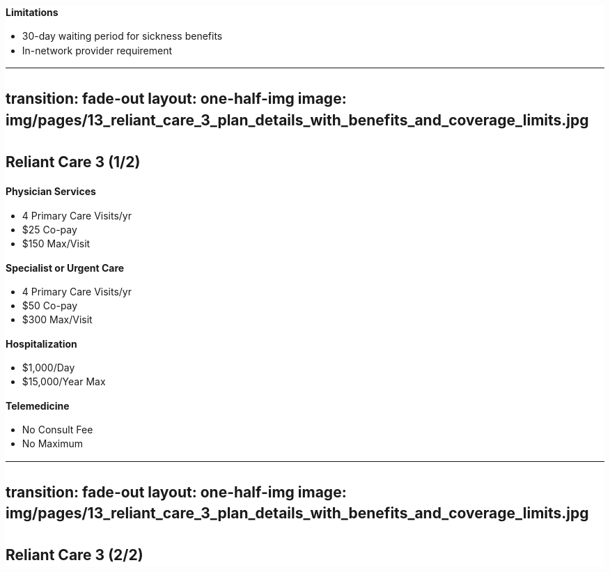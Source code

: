 <v-click>

**Limitations**
- 30-day waiting period for sickness benefits
- In-network provider requirement
</v-click>

---
transition: fade-out
layout: one-half-img
image: img/pages/13_reliant_care_3_plan_details_with_benefits_and_coverage_limits.jpg
---

## Reliant Care 3 (1/2)

<v-click>

**Physician Services**
- 4 Primary Care Visits/yr
- $25 Co-pay
- $150 Max/Visit
</v-click>

<v-click>

**Specialist or Urgent Care**
- 4 Primary Care Visits/yr
- $50 Co-pay
- $300 Max/Visit
</v-click>

<v-click>

**Hospitalization**
- $1,000/Day
- $15,000/Year Max
</v-click>

<v-click>

**Telemedicine**
- No Consult Fee
- No Maximum
</v-click>


---
transition: fade-out
layout: one-half-img
image: img/pages/13_reliant_care_3_plan_details_with_benefits_and_coverage_limits.jpg
---

## Reliant Care 3 (2/2)

<v-click>
